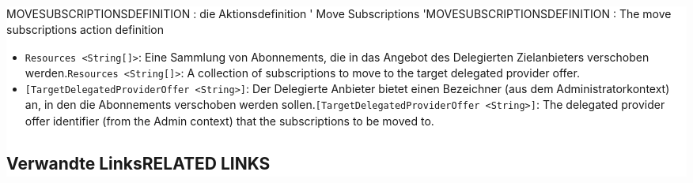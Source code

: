 <span data-ttu-id="797c2-169">MOVESUBSCRIPTIONSDEFINITION <IMoveSubscriptionsDefinition> : die Aktionsdefinition ' Move Subscriptions '</span><span class="sxs-lookup"><span data-stu-id="797c2-169">MOVESUBSCRIPTIONSDEFINITION <IMoveSubscriptionsDefinition>: The move subscriptions action definition</span></span>
  - <span data-ttu-id="797c2-170">`Resources <String[]>`: Eine Sammlung von Abonnements, die in das Angebot des Delegierten Zielanbieters verschoben werden.</span><span class="sxs-lookup"><span data-stu-id="797c2-170">`Resources <String[]>`: A collection of subscriptions to move to the target delegated provider offer.</span></span>
  - <span data-ttu-id="797c2-171">`[TargetDelegatedProviderOffer <String>]`: Der Delegierte Anbieter bietet einen Bezeichner (aus dem Administratorkontext) an, in den die Abonnements verschoben werden sollen.</span><span class="sxs-lookup"><span data-stu-id="797c2-171">`[TargetDelegatedProviderOffer <String>]`: The delegated provider offer identifier (from the Admin context) that the subscriptions to be moved to.</span></span>

## <span data-ttu-id="797c2-172">Verwandte Links</span><span class="sxs-lookup"><span data-stu-id="797c2-172">RELATED LINKS</span></span>

